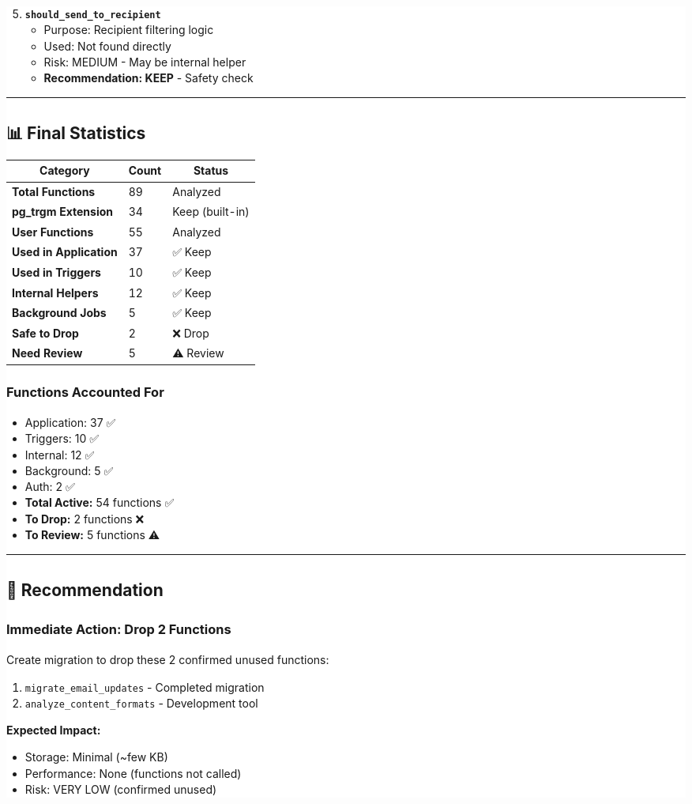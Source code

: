 5. **`should_send_to_recipient`**
   - Purpose: Recipient filtering logic
   - Used: Not found directly
   - Risk: MEDIUM - May be internal helper
   - **Recommendation: KEEP** - Safety check

---

## 📊 Final Statistics

| Category | Count | Status |
|----------|-------|--------|
| **Total Functions** | 89 | Analyzed |
| **pg_trgm Extension** | 34 | Keep (built-in) |
| **User Functions** | 55 | Analyzed |
| **Used in Application** | 37 | ✅ Keep |
| **Used in Triggers** | 10 | ✅ Keep |
| **Internal Helpers** | 12 | ✅ Keep |
| **Background Jobs** | 5 | ✅ Keep |
| **Safe to Drop** | 2 | ❌ Drop |
| **Need Review** | 5 | ⚠️ Review |

### Functions Accounted For
- Application: 37 ✅
- Triggers: 10 ✅
- Internal: 12 ✅
- Background: 5 ✅
- Auth: 2 ✅
- **Total Active:** 54 functions ✅
- **To Drop:** 2 functions ❌
- **To Review:** 5 functions ⚠️

---

## 🚀 Recommendation

### Immediate Action: Drop 2 Functions

Create migration to drop these 2 confirmed unused functions:
1. `migrate_email_updates` - Completed migration
2. `analyze_content_formats` - Development tool

**Expected Impact:**
- Storage: Minimal (~few KB)
- Performance: None (functions not called)
- Risk: VERY LOW (confirmed unused)
